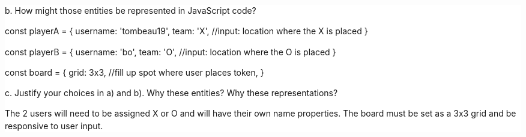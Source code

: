b.  How might those entities be represented in JavaScript code?

const playerA = {
  username: 'tombeau19',
  team: 'X',
  //input: location where the X is placed
}

const playerB = {
  username: 'bo',
  team: 'O',
  //input: location where the O is placed
}

const board = {
  grid: 3x3,
  //fill up spot where user places token,
}

c.  Justify your choices in a) and b). Why these entities? Why these
    representations?

The 2 users will need to be assigned X or O and will have their own name properties. The board must be set as a 3x3 grid and be responsive to user input.
